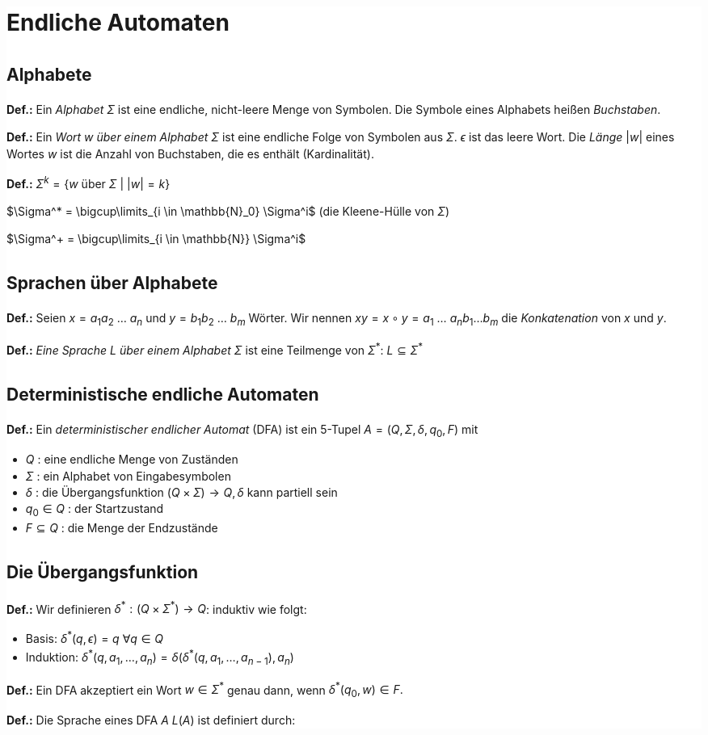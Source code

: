 

# Endliche Automaten

## Alphabete

**Def.:** Ein *Alphabet* $\Sigma$ ist eine endliche, nicht-leere Menge von  Symbolen. Die Symbole eines Alphabets heißen *Buchstaben*.

**Def.:** Ein _Wort_ $w$ _über einem Alphabet_ $\Sigma$ ist eine endliche Folge von Symbolen aus $\Sigma$.
$\epsilon$ ist das leere Wort.
Die _Länge_ $\vert w \vert$ eines Wortes $w$ ist die Anzahl von Buchstaben, die es enthält (Kardinalität).

**Def.:**
$\Sigma^k = \{w\ \text{über}\ \Sigma\ \vert\ \vert w \vert = k \}$

$\Sigma^* = \bigcup\limits_{i \in \mathbb{N}_0} \Sigma^i$ (die Kleene-Hülle von $\Sigma$)

$\Sigma^+ = \bigcup\limits_{i \in \mathbb{N}} \Sigma^i$

## Sprachen über Alphabete

**Def.:** Seien $x = a_1a_2 \ \ldots  \ a_n$ und $y = b_1b_2 \  \ldots  \  b_m$ Wörter. Wir nennen $xy = x \circ y = a_1 \  \ldots \  a_nb_1 \ldots  b_m$ die *Konkatenation* von $x$ und $y$.

**Def.:** *Eine Sprache $L$ über einem Alphabet $\Sigma$* ist eine Teilmenge von $\Sigma^* :\ L \subseteq\Sigma^*$


## Deterministische endliche Automaten

**Def.:** Ein *deterministischer endlicher Automat* (DFA) ist ein 5-Tupel
$A = (Q, \Sigma, \delta, q_0, F)$ mit

* $Q$ : eine endliche Menge von Zuständen
* $\Sigma$ : ein Alphabet von Eingabesymbolen
* $\delta$ : die Übergangsfunktion $(Q \times \Sigma) \rightarrow Q,
  \delta$ kann partiell sein
* $q_0 \in Q$ : der Startzustand
* $F \subseteq Q$ : die Menge der Endzustände


## Die Übergangsfunktion

 **Def.:** Wir definieren  $\delta^*: (Q \times \Sigma ^*) \rightarrow Q$: induktiv wie folgt:

* Basis: $\delta ^*(q, \epsilon) = q\ \forall q \in Q$
* Induktion: $\delta ^*(q, a_1, \ldots, a_n) = \delta(\delta ^*(q,
    a_1, \ldots , a_{n-1}), a_n)$

 **Def.:** Ein DFA akzeptiert ein Wort $w \in \Sigma^{*}$ genau dann, wenn $\delta^*(q_0, w) \in F.$

 **Def.:** Die Sprache eines DFA $A\ L(A)$ ist definiert durch:
